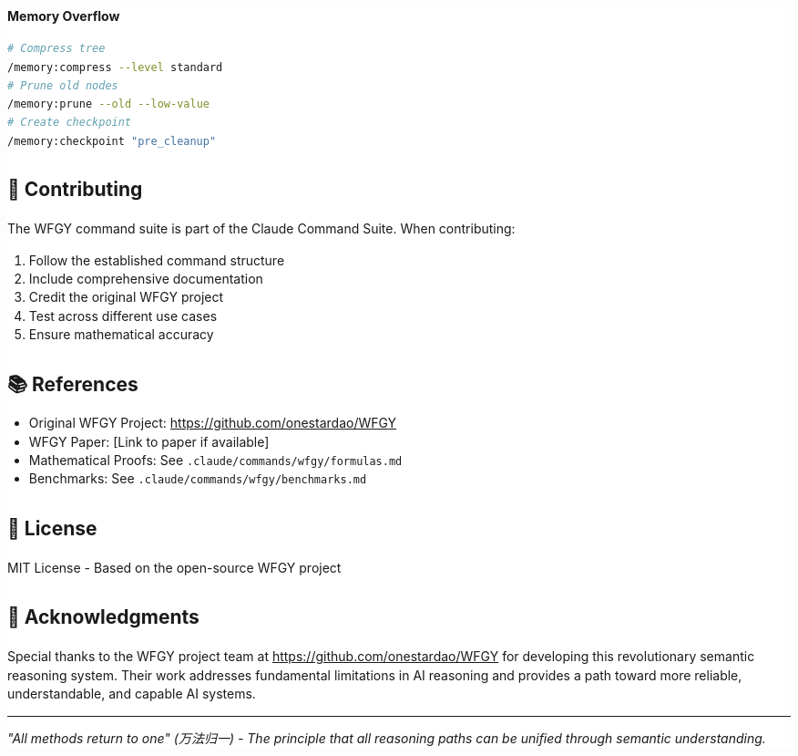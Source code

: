 **Memory Overflow**
```bash
# Compress tree
/memory:compress --level standard
# Prune old nodes
/memory:prune --old --low-value
# Create checkpoint
/memory:checkpoint "pre_cleanup"
```

## 🤝 Contributing

The WFGY command suite is part of the Claude Command Suite. When contributing:

1. Follow the established command structure
2. Include comprehensive documentation
3. Credit the original WFGY project
4. Test across different use cases
5. Ensure mathematical accuracy

## 📚 References

- Original WFGY Project: https://github.com/onestardao/WFGY
- WFGY Paper: [Link to paper if available]
- Mathematical Proofs: See `.claude/commands/wfgy/formulas.md`
- Benchmarks: See `.claude/commands/wfgy/benchmarks.md`

## 📄 License

MIT License - Based on the open-source WFGY project

## 🙏 Acknowledgments

Special thanks to the WFGY project team at https://github.com/onestardao/WFGY for developing this revolutionary semantic reasoning system. Their work addresses fundamental limitations in AI reasoning and provides a path toward more reliable, understandable, and capable AI systems.

---

*"All methods return to one" (万法归一) - The principle that all reasoning paths can be unified through semantic understanding.*